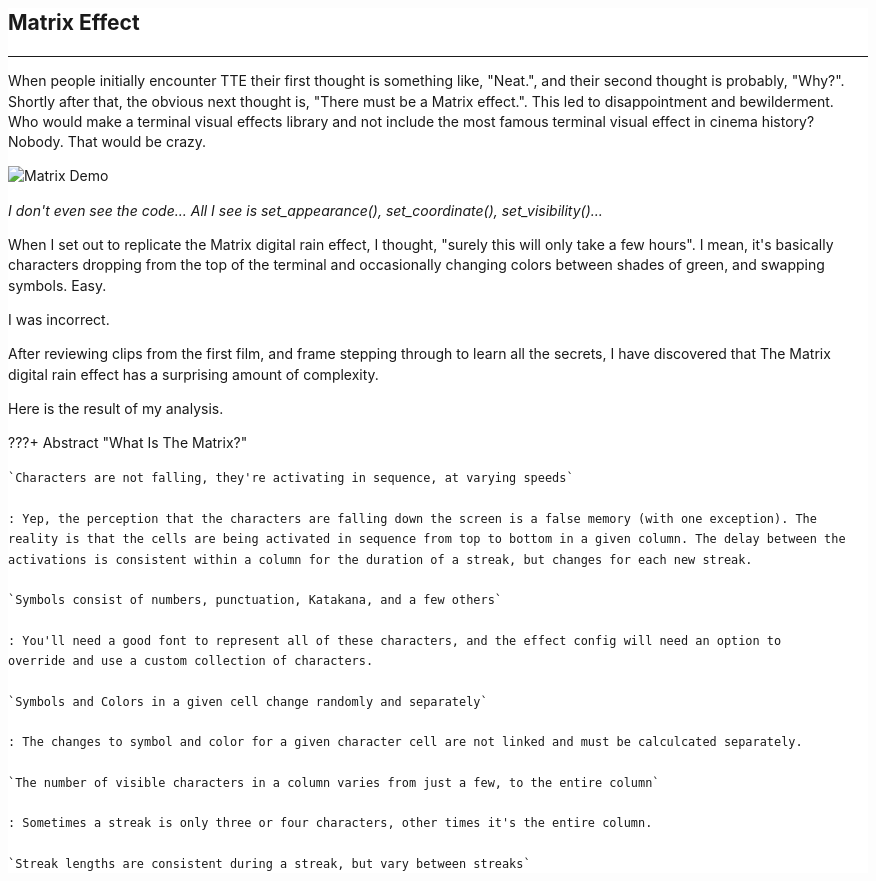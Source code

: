 ## Matrix Effect

---
When people initially encounter TTE their first thought is something like, "Neat.", and their second thought is probably,
"Why?". Shortly after that, the obvious next thought is, "There must be a Matrix effect.". This led to disappointment
and bewilderment. Who would make a terminal visual effects library and not include the most famous terminal visual
effect in cinema history? Nobody. That would be crazy.

![Matrix Demo](../img/effects_demos/matrix_demo.gif)

*I don't even see the code...*
*All I see is set_appearance(), set_coordinate(), set_visibility()...*

When I set out to replicate the Matrix digital rain effect, I thought, "surely this will only take a few hours". I mean,
it's basically characters dropping from the top of the terminal and occasionally changing colors between shades of
green, and swapping symbols. Easy.

I was incorrect.

After reviewing clips from the first film, and frame stepping through to learn all the secrets, I have discovered that
The Matrix digital rain effect has a surprising amount of complexity.

Here is the result of my analysis.

???+ Abstract "What Is The Matrix?"

    `Characters are not falling, they're activating in sequence, at varying speeds`

    : Yep, the perception that the characters are falling down the screen is a false memory (with one exception). The
    reality is that the cells are being activated in sequence from top to bottom in a given column. The delay between the
    activations is consistent within a column for the duration of a streak, but changes for each new streak.

    `Symbols consist of numbers, punctuation, Katakana, and a few others`

    : You'll need a good font to represent all of these characters, and the effect config will need an option to
    override and use a custom collection of characters.

    `Symbols and Colors in a given cell change randomly and separately`

    : The changes to symbol and color for a given character cell are not linked and must be calculcated separately.

    `The number of visible characters in a column varies from just a few, to the entire column`

    : Sometimes a streak is only three or four characters, other times it's the entire column.

    `Streak lengths are consistent during a streak, but vary between streaks`
